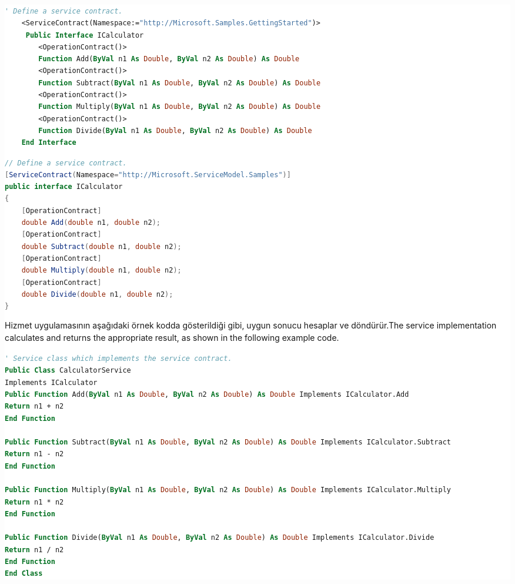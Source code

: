 ```vb
' Define a service contract.
    <ServiceContract(Namespace:="http://Microsoft.Samples.GettingStarted")>
     Public Interface ICalculator
        <OperationContract()>
        Function Add(ByVal n1 As Double, ByVal n2 As Double) As Double
        <OperationContract()>
        Function Subtract(ByVal n1 As Double, ByVal n2 As Double) As Double
        <OperationContract()>
        Function Multiply(ByVal n1 As Double, ByVal n2 As Double) As Double
        <OperationContract()>
        Function Divide(ByVal n1 As Double, ByVal n2 As Double) As Double
    End Interface
```

```csharp
// Define a service contract.
[ServiceContract(Namespace="http://Microsoft.ServiceModel.Samples")]
public interface ICalculator
{
    [OperationContract]
    double Add(double n1, double n2);
    [OperationContract]
    double Subtract(double n1, double n2);
    [OperationContract]
    double Multiply(double n1, double n2);
    [OperationContract]
    double Divide(double n1, double n2);
}
```

<span data-ttu-id="e2cdb-126">Hizmet uygulamasının aşağıdaki örnek kodda gösterildiği gibi, uygun sonucu hesaplar ve döndürür.</span><span class="sxs-lookup"><span data-stu-id="e2cdb-126">The service implementation calculates and returns the appropriate result, as shown in the following example code.</span></span>

```vb
' Service class which implements the service contract.
Public Class CalculatorService
Implements ICalculator
Public Function Add(ByVal n1 As Double, ByVal n2 As Double) As Double Implements ICalculator.Add
Return n1 + n2
End Function

Public Function Subtract(ByVal n1 As Double, ByVal n2 As Double) As Double Implements ICalculator.Subtract
Return n1 - n2
End Function

Public Function Multiply(ByVal n1 As Double, ByVal n2 As Double) As Double Implements ICalculator.Multiply
Return n1 * n2
End Function

Public Function Divide(ByVal n1 As Double, ByVal n2 As Double) As Double Implements ICalculator.Divide
Return n1 / n2
End Function
End Class
```
